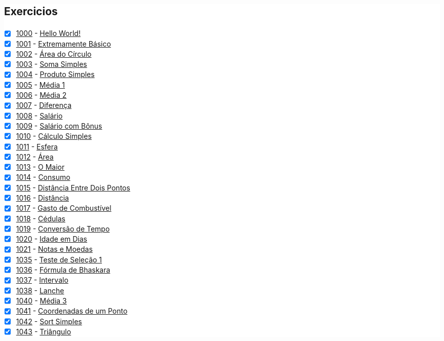 ## Exercicios

- [x]  [1000](https://www.beecrowd.com.br/judge/pt/problems/view/1000) - [Hello World!](https://github.com/Jyeverson/Beecrowd/blob/main/Languages/Java/src/_1000.java)
- [x]  [1001](https://www.beecrowd.com.br/judge/pt/problems/view/1001) - [Extremamente Básico](https://github.com/Jyeverson/Beecrowd/blob/main/Languages/Java/src/_1001.java)
- [x]  [1002](https://www.beecrowd.com.br/judge/pt/problems/view/1002) - [Área do Círculo](https://github.com/Jyeverson/Beecrowd/blob/main/Languages/Java/src/_1002.java)
- [x]  [1003](https://www.beecrowd.com.br/judge/pt/problems/view/1003) - [Soma Simples](https://github.com/Jyeverson/Beecrowd/blob/main/Languages/Java/src/_1003.java)
- [x]  [1004](https://www.beecrowd.com.br/judge/pt/problems/view/1004) - [Produto Simples](https://github.com/Jyeverson/Beecrowd/blob/main/Languages/Java/src/_1004.java)
- [x]  [1005](https://www.beecrowd.com.br/judge/pt/problems/view/1005) - [Média 1](https://github.com/Jyeverson/Beecrowd/blob/main/Languages/Java/src/_1005.java)
- [x]  [1006](https://www.beecrowd.com.br/judge/pt/problems/view/1006) - [Média 2](https://github.com/Jyeverson/Beecrowd/blob/main/Languages/Java/src/_1006.java)
- [x]  [1007](https://www.beecrowd.com.br/judge/pt/problems/view/1007) - [Diferença](https://github.com/Jyeverson/Beecrowd/blob/main/Languages/Java/src/_1007.java)
- [x]  [1008](https://www.beecrowd.com.br/judge/pt/problems/view/1008) - [Salário](https://github.com/Jyeverson/Beecrowd/blob/main/Languages/Java/src/_1008.java)
- [x]  [1009](https://www.beecrowd.com.br/judge/pt/problems/view/1009) - [Salário com Bônus](https://github.com/Jyeverson/Beecrowd/blob/main/Languages/Java/src/_1009.java)
- [x]  [1010](https://www.beecrowd.com.br/judge/pt/problems/view/1010) - [Cálculo Simples](https://github.com/Jyeverson/Beecrowd/blob/main/Languages/Java/src/_1010.java)
- [x]  [1011](https://www.beecrowd.com.br/judge/pt/problems/view/1011) - [Esfera](https://github.com/Jyeverson/Beecrowd/blob/main/Languages/Java/src/_1011.java)
- [x]  [1012](https://www.beecrowd.com.br/judge/pt/problems/view/1012) - [Área](https://github.com/Jyeverson/Beecrowd/blob/main/Languages/Java/src/_1012.java)
- [x]  [1013](https://www.beecrowd.com.br/judge/pt/problems/view/1013) - [O Maior](https://github.com/Jyeverson/Beecrowd/blob/main/Languages/Java/src/_1013.java)
- [x]  [1014](https://www.beecrowd.com.br/judge/pt/problems/view/1014) - [Consumo](https://github.com/Jyeverson/Beecrowd/blob/main/Languages/Java/src/_1014.java)
- [x]  [1015](https://www.beecrowd.com.br/judge/pt/problems/view/1015) - [Distância Entre Dois Pontos](https://github.com/Jyeverson/Beecrowd/blob/main/Languages/Java/src/_1015.java)
- [x]  [1016](https://www.beecrowd.com.br/judge/pt/problems/view/1016) - [Distância](https://github.com/Jyeverson/Beecrowd/blob/main/Languages/Java/src/_1016.java)
- [x]  [1017](https://www.beecrowd.com.br/judge/pt/problems/view/1017) - [Gasto de Combustível](https://github.com/Jyeverson/Beecrowd/blob/main/Languages/Java/src/_1017.java)
- [x]  [1018](https://www.beecrowd.com.br/judge/pt/problems/view/1018) - [Cédulas](https://github.com/Jyeverson/Beecrowd/blob/main/Languages/Java/src/_1018.java)
- [x]  [1019](https://www.beecrowd.com.br/judge/pt/problems/view/1019) - [Conversão de Tempo](https://github.com/Jyeverson/Beecrowd/blob/main/Languages/Java/src/_1019.java)
- [x]  [1020](https://www.beecrowd.com.br/judge/pt/problems/view/1020) - [Idade em Dias](https://github.com/Jyeverson/Beecrowd/blob/main/Languages/Java/src/_1020.java)
- [x]  [1021](https://www.beecrowd.com.br/judge/pt/problems/view/1021) - [Notas e Moedas](https://github.com/Jyeverson/Beecrowd/blob/main/Languages/Java/src/_1021.java)
- [x]  [1035](https://www.beecrowd.com.br/judge/pt/problems/view/1035) - [Teste de Seleção 1](https://github.com/Jyeverson/Beecrowd/blob/main/Languages/Java/src/_1035.java)
- [x]  [1036](https://www.beecrowd.com.br/judge/pt/problems/view/1036) - [Fórmula de Bhaskara](https://github.com/Jyeverson/Beecrowd/blob/main/Languages/Java/src/_1036.java)
- [x]  [1037](https://www.beecrowd.com.br/judge/pt/problems/view/1037) - [Intervalo](https://github.com/Jyeverson/Beecrowd/blob/main/Languages/Java/src/_1037.java)
- [x]  [1038](https://www.beecrowd.com.br/judge/pt/problems/view/1038) - [Lanche](https://github.com/Jyeverson/Beecrowd/blob/main/Languages/Java/src/_1038.java)
- [x]  [1040](https://www.beecrowd.com.br/judge/pt/problems/view/1040) - [Média 3](https://github.com/Jyeverson/Beecrowd/blob/main/Languages/Java/src/_1040.java)
- [x]  [1041](https://www.beecrowd.com.br/judge/pt/problems/view/1041) - [Coordenadas de um Ponto](https://github.com/Jyeverson/Beecrowd/blob/main/Languages/Java/src/_1041.java)
- [x]  [1042](https://www.beecrowd.com.br/judge/pt/problems/view/1042) - [Sort Simples](https://github.com/Jyeverson/Beecrowd/blob/main/Languages/Java/src/_1042.java)
- [x]  [1043](https://www.beecrowd.com.br/judge/pt/problems/view/1043) - [Triângulo](https://github.com/Jyeverson/Beecrowd/blob/main/Languages/Java/src/_1043.java)